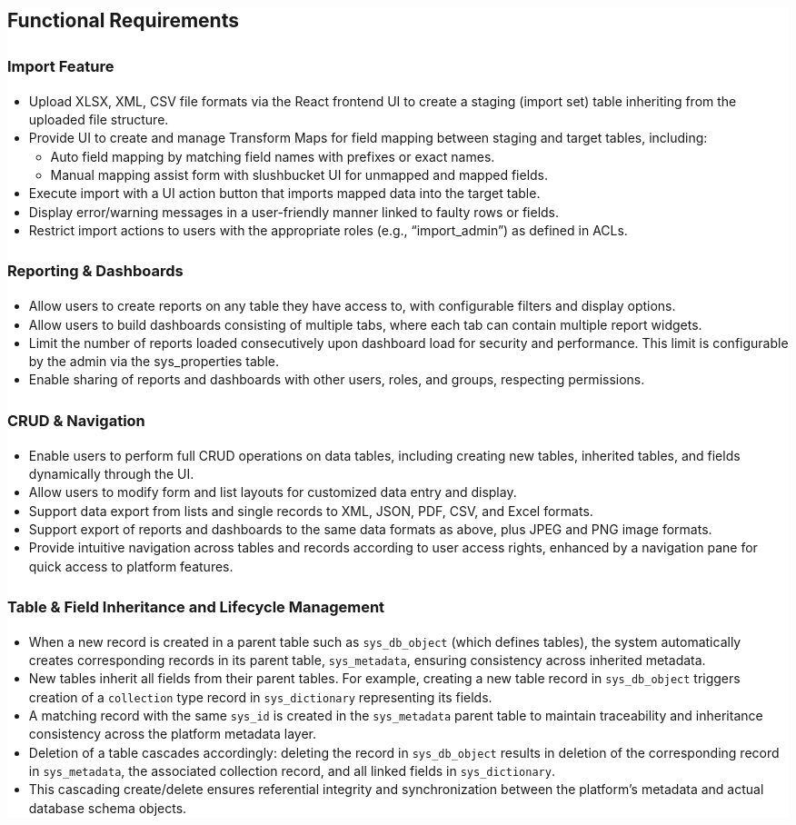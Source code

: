 
## Functional Requirements  

### Import Feature  
- Upload XLSX, XML, CSV file formats via the React frontend UI to create a staging (import set) table inheriting from the uploaded file structure.  
- Provide UI to create and manage Transform Maps for field mapping between staging and target tables, including:  
  - Auto field mapping by matching field names with prefixes or exact names.  
  - Manual mapping assist form with slushbucket UI for unmapped and mapped fields.  
- Execute import with a UI action button that imports mapped data into the target table.  
- Display error/warning messages in a user-friendly manner linked to faulty rows or fields.  
- Restrict import actions to users with the appropriate roles (e.g., “import_admin”) as defined in ACLs.

### Reporting & Dashboards  
- Allow users to create reports on any table they have access to, with configurable filters and display options.  
- Allow users to build dashboards consisting of multiple tabs, where each tab can contain multiple report widgets.  
- Limit the number of reports loaded consecutively upon dashboard load for security and performance. This limit is configurable by the admin via the sys_properties table.  
- Enable sharing of reports and dashboards with other users, roles, and groups, respecting permissions.

### CRUD & Navigation  
- Enable users to perform full CRUD operations on data tables, including creating new tables, inherited tables, and fields dynamically through the UI.  
- Allow users to modify form and list layouts for customized data entry and display.  
- Support data export from lists and single records to XML, JSON, PDF, CSV, and Excel formats.  
- Support export of reports and dashboards to the same data formats as above, plus JPEG and PNG image formats.  
- Provide intuitive navigation across tables and records according to user access rights, enhanced by a navigation pane for quick access to platform features.

### Table & Field Inheritance and Lifecycle Management  
- When a new record is created in a parent table such as `sys_db_object` (which defines tables), the system automatically creates corresponding records in its parent table, `sys_metadata`, ensuring consistency across inherited metadata.  
- New tables inherit all fields from their parent tables. For example, creating a new table record in `sys_db_object` triggers creation of a `collection` type record in `sys_dictionary` representing its fields.  
- A matching record with the same `sys_id` is created in the `sys_metadata` parent table to maintain traceability and inheritance consistency across the platform metadata layer.  
- Deletion of a table cascades accordingly: deleting the record in `sys_db_object` results in deletion of the corresponding record in `sys_metadata`, the associated collection record, and all linked fields in `sys_dictionary`.  
- This cascading create/delete ensures referential integrity and synchronization between the platform’s metadata and actual database schema objects.
